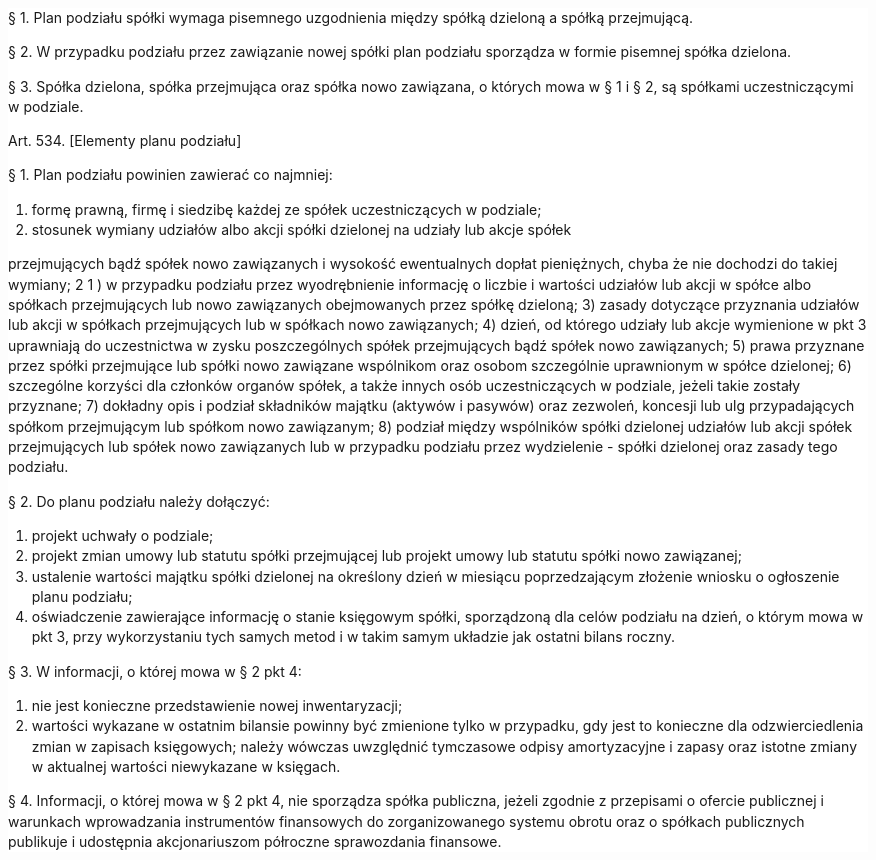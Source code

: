 § 1. Plan podziału spółki wymaga pisemnego uzgodnienia między spółką dzieloną a spółką
przejmującą.

§ 2. W przypadku podziału przez zawiązanie nowej spółki plan podziału sporządza w formie
pisemnej spółka dzielona.

§ 3. Spółka dzielona, spółka przejmująca oraz spółka nowo zawiązana, o których mowa w § 1 i §
2, są spółkami uczestniczącymi w podziale.

Art. 534. [Elementy planu podziału]

§ 1. Plan podziału powinien zawierać co najmniej:
1) formę prawną, firmę i siedzibę każdej ze spółek uczestniczących w podziale;
2) stosunek wymiany udziałów albo akcji spółki dzielonej na udziały lub akcje spółek

przejmujących bądź spółek nowo zawiązanych i wysokość ewentualnych dopłat pieniężnych,
chyba że nie dochodzi do takiej wymiany;
2
1
) w przypadku podziału przez wyodrębnienie informację o liczbie i wartości udziałów lub
akcji w spółce albo spółkach przejmujących lub nowo zawiązanych obejmowanych przez
spółkę dzieloną;
3) zasady dotyczące przyznania udziałów lub akcji w spółkach przejmujących lub w spółkach
nowo zawiązanych;
4) dzień, od którego udziały lub akcje wymienione w pkt 3 uprawniają do uczestnictwa w
zysku poszczególnych spółek przejmujących bądź spółek nowo zawiązanych;
5) prawa przyznane przez spółki przejmujące lub spółki nowo zawiązane wspólnikom oraz
osobom szczególnie uprawnionym w spółce dzielonej;
6) szczególne korzyści dla członków organów spółek, a także innych osób uczestniczących w
podziale, jeżeli takie zostały przyznane;
7) dokładny opis i podział składników majątku (aktywów i pasywów) oraz zezwoleń, koncesji
lub ulg przypadających spółkom przejmującym lub spółkom nowo zawiązanym;
8) podział między wspólników spółki dzielonej udziałów lub akcji spółek przejmujących lub
spółek nowo zawiązanych lub w przypadku podziału przez wydzielenie - spółki dzielonej oraz
zasady tego podziału.

§ 2. Do planu podziału należy dołączyć:
1) projekt uchwały o podziale;
2) projekt zmian umowy lub statutu spółki przejmującej lub projekt umowy lub statutu spółki
nowo zawiązanej;
3) ustalenie wartości majątku spółki dzielonej na określony dzień w miesiącu poprzedzającym
złożenie wniosku o ogłoszenie planu podziału;
4) oświadczenie zawierające informację o stanie księgowym spółki, sporządzoną dla celów
podziału na dzień, o którym mowa w pkt 3, przy wykorzystaniu tych samych metod i w takim
samym układzie jak ostatni bilans roczny.

§ 3. W informacji, o której mowa w § 2 pkt 4:
1) nie jest konieczne przedstawienie nowej inwentaryzacji;
2) wartości wykazane w ostatnim bilansie powinny być zmienione tylko w przypadku, gdy jest
to konieczne dla odzwierciedlenia zmian w zapisach księgowych; należy wówczas uwzględnić
tymczasowe odpisy amortyzacyjne i zapasy oraz istotne zmiany w aktualnej wartości
niewykazane w księgach.


§ 4. Informacji, o której mowa w § 2 pkt 4, nie sporządza spółka publiczna, jeżeli zgodnie z
przepisami o ofercie publicznej i warunkach wprowadzania instrumentów finansowych do
zorganizowanego systemu obrotu oraz o spółkach publicznych publikuje i udostępnia
akcjonariuszom półroczne sprawozdania finansowe.
